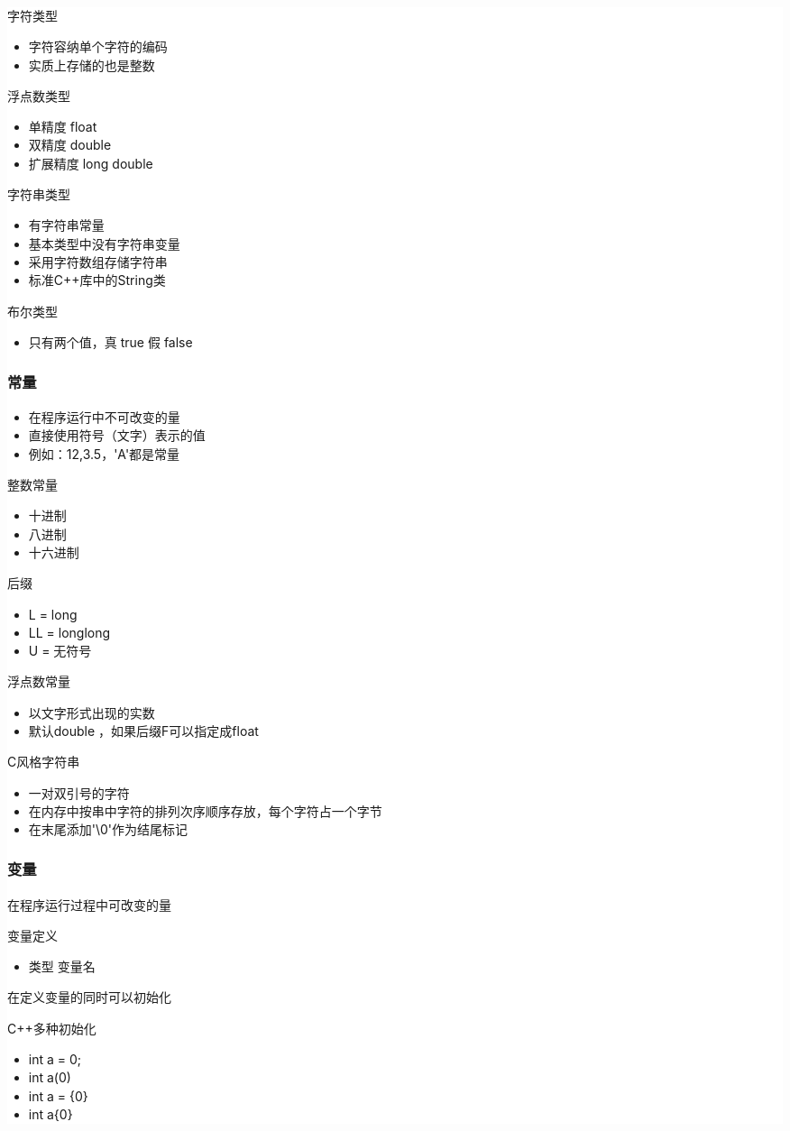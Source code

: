 
字符类型
- 字符容纳单个字符的编码
- 实质上存储的也是整数


浮点数类型
- 单精度 float
- 双精度 double
- 扩展精度 long double


字符串类型
- 有字符串常量
- 基本类型中没有字符串变量
- 采用字符数组存储字符串
- 标准C++库中的String类

布尔类型
- 只有两个值，真 true 假 false

### 常量
- 在程序运行中不可改变的量
- 直接使用符号（文字）表示的值
- 例如：12,3.5，'A'都是常量

整数常量
- 十进制
- 八进制
- 十六进制

后缀
- L = long
- LL = longlong 
- U = 无符号

浮点数常量
- 以文字形式出现的实数
- 默认double ，如果后缀F可以指定成float


C风格字符串
- 一对双引号的字符
- 在内存中按串中字符的排列次序顺序存放，每个字符占一个字节
- 在末尾添加'\0'作为结尾标记

### 变量

在程序运行过程中可改变的量

变量定义
- 类型 变量名

在定义变量的同时可以初始化

C++多种初始化
- int a = 0;
- int a(0)
- int a = {0}
- int a{0}
